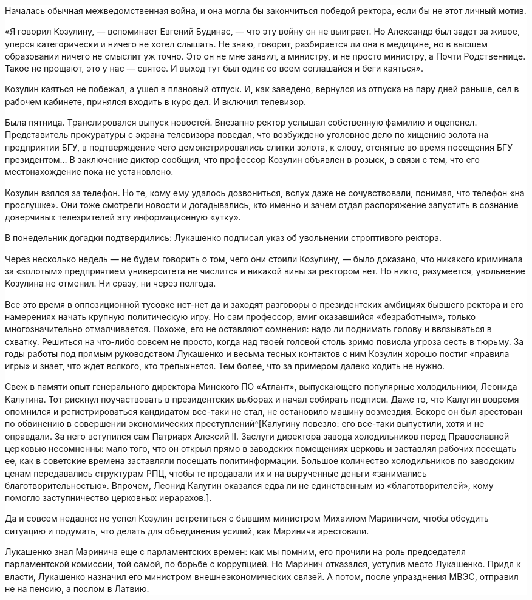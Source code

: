 Началась обычная межведомственная война, и она могла бы закончиться победой ректора, если бы не этот личный мотив.

«Я говорил Козулину, — вспоминает Евгений Будинас, — что эту войну он не выиграет. Но Александр был задет за живое, уперся категорически и ничего не хотел слышать. Не знаю, говорит, разбирается ли она в медицине, но в высшем образовании ничего не смыслит уж точно. Это он не мне заявил, а министру, и не просто министру, а Почти Родственнице. Такое не прощают, это у нас — святое. И выход тут был один: со всем соглашайся и беги каяться».

Козулин каяться не побежал, а ушел в плановый отпуск. И, как заведено, вернулся из отпуска на пару дней раньше, сел в рабочем кабинете, принялся входить в курс дел. И включил телевизор.

Была пятница. Транслировался выпуск новостей. Внезапно ректор услышал собственную фамилию и оцепенел. Представитель прокуратуры с экрана телевизора поведал, что возбуждено уголовное дело по хищению золота на предприятии БГУ, в подтверждение чего демонстрировались слитки золота, к слову, отснятые во время посещения БГУ президентом… В заключение диктор сообщил, что профессор Козулин объявлен в розыск, в связи с тем, что его местонахождение пока не установлено.

Козулин взялся за телефон. Но те, кому ему удалось дозвониться, вслух даже не сочувствовали, понимая, что телефон «на прослушке». Они тоже смотрели новости и догадывались, кто именно и зачем отдал распоряжение запустить в сознание доверчивых телезрителей эту информационную «утку».

В понедельник догадки подтвердились: Лукашенко подписал указ об увольнении строптивого ректора.

Через несколько недель — не будем говорить о том, чего они стоили Козулину, — было доказано, что никакого криминала за «золотым» предприятием университета не числится и никакой вины за ректором нет. Но никто, разумеется, увольнение Козулина не отменил. Ни сразу, ни через полгода.


Все это время в оппозиционной тусовке нет-нет да и заходят разговоры о президентских амбициях бывшего ректора и его намерениях начать крупную политическую игру. Но сам профессор, вмиг оказавшийся «безработным», только многозначительно отмалчивается. Похоже, его не оставляют сомнения: надо ли поднимать голову и ввязываться в схватку. Решиться на что-либо совсем не просто, когда над твоей головой столь зримо повисла угроза сесть в тюрьму. За годы работы под прямым руководством Лукашенко и весьма тесных контактов с ним Козулин хорошо постиг «правила игры» и знает, что ждет всякого, кто трепыхнется. Тем более, что за примером далеко ходить не нужно.

Свеж в памяти опыт генерального директора Минского ПО «Атлант», выпускающего популярные холодильники, Леонида Калугина. Тот рискнул поучаствовать в президентских выборах и начал собирать подписи. Даже то, что Калугин вовремя опомнился и регистрироваться кандидатом все-таки не стал, не остановило машину возмездия. Вскоре он был арестован по обвинению в совершении экономических преступлений^[Калугину повезло: его все-таки выпустили, хотя и не оправдали. За него вступился сам Патриарх Алексий II. Заслуги директора завода холодильников перед Православной церковью несомненны: мало того, что он открыл прямо в заводских помещениях церковь и заставлял рабочих посещать ее, как в советские времена заставляли посещать политинформации. Большое количество холодильников по заводским ценам передавались структурам РПЦ, чтобы те продавали их и на вырученные деньги «занимались благотворительностью». Впрочем, Леонид Калугин оказался едва ли не единственным из «благотворителей», кому помогло заступничество церковных иерарахов.].

Да и совсем недавно: не успел Козулин встретиться с бывшим министром Михаилом Мариничем, чтобы обсудить ситуацию и подумать, что делать для объединения усилий, как Маринича арестовали.


Лукашенко знал Маринича еще с парламентских времен: как мы помним, его прочили на роль председателя парламентской комиссии, той самой, по борьбе с коррупцией. Но Маринич отказался, уступив место Лукашенко. Придя к власти, Лукашенко назначил его министром внешнеэкономических связей. А потом, после упразднения МВЭС, отправил не на пенсию, а послом в Латвию.

